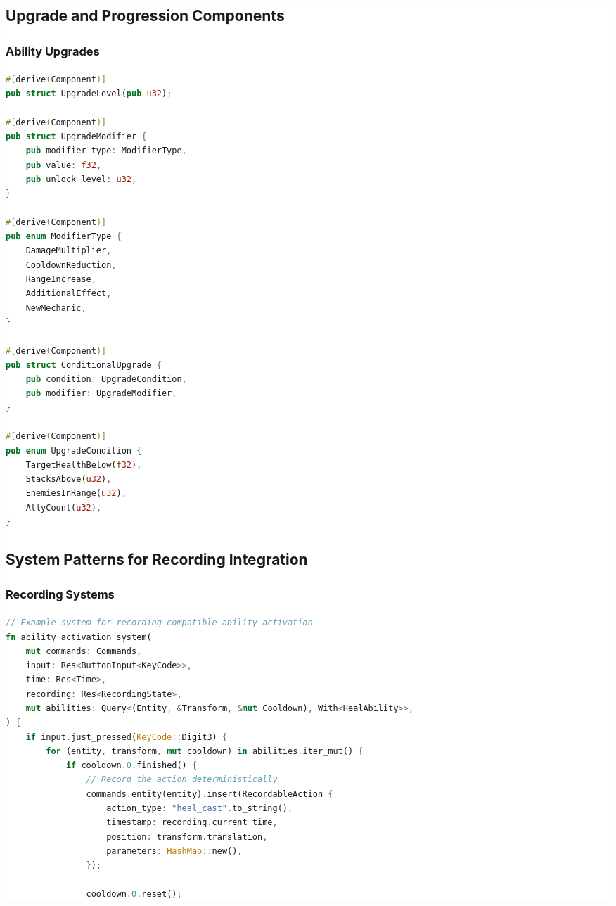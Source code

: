 ## Upgrade and Progression Components

### Ability Upgrades
```rust
#[derive(Component)]
pub struct UpgradeLevel(pub u32);

#[derive(Component)]
pub struct UpgradeModifier {
    pub modifier_type: ModifierType,
    pub value: f32,
    pub unlock_level: u32,
}

#[derive(Component)]
pub enum ModifierType {
    DamageMultiplier,
    CooldownReduction,
    RangeIncrease,
    AdditionalEffect,
    NewMechanic,
}

#[derive(Component)]
pub struct ConditionalUpgrade {
    pub condition: UpgradeCondition,
    pub modifier: UpgradeModifier,
}

#[derive(Component)]
pub enum UpgradeCondition {
    TargetHealthBelow(f32),
    StacksAbove(u32),
    EnemiesInRange(u32),
    AllyCount(u32),
}
```

## System Patterns for Recording Integration

### Recording Systems
```rust
// Example system for recording-compatible ability activation
fn ability_activation_system(
    mut commands: Commands,
    input: Res<ButtonInput<KeyCode>>,
    time: Res<Time>,
    recording: Res<RecordingState>,
    mut abilities: Query<(Entity, &Transform, &mut Cooldown), With<HealAbility>>,
) {
    if input.just_pressed(KeyCode::Digit3) {
        for (entity, transform, mut cooldown) in abilities.iter_mut() {
            if cooldown.0.finished() {
                // Record the action deterministically
                commands.entity(entity).insert(RecordableAction {
                    action_type: "heal_cast".to_string(),
                    timestamp: recording.current_time,
                    position: transform.translation,
                    parameters: HashMap::new(),
                });
                
                cooldown.0.reset();
```